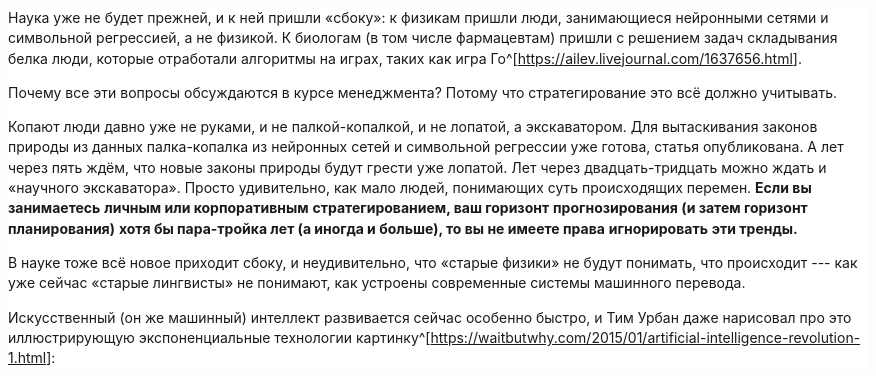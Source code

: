 Наука уже не будет прежней, и к ней пришли «сбоку»: к физикам пришли
люди, занимающиеся нейронными сетями и символьной регрессией, а не
физикой. К биологам (в том числе фармацевтам) пришли с решением задач
складывания белка люди, которые отработали алгоритмы на играх, таких как
игра
Го^[<https://ailev.livejournal.com/1637656.html>].

Почему все эти вопросы обсуждаются в курсе менеджмента? Потому что
стратегирование это всё должно учитывать.

Копают люди давно уже не руками, и не палкой-копалкой, и не лопатой, а
экскаватором. Для вытаскивания законов природы из данных палка-копалка
из нейронных сетей и символьной регрессии уже готова, статья
опубликована. А лет через пять ждём, что новые законы природы будут
грести уже лопатой. Лет через двадцать-тридцать можно ждать и «научного
экскаватора». Просто удивительно, как мало людей, понимающих суть
происходящих перемен. **Если вы занимаетесь** **личным или
корпоративным** **стратегированием, ваш горизонт** **прогнозирования (и
затем горизонт планирования)** **хотя бы пара-тройка лет (а иногда и
больше), то вы не имеете права** **игнорировать** **эти тренды.**

В науке тоже всё новое приходит сбоку, и неудивительно, что «старые
физики» не будут понимать, что происходит --- как уже сейчас «старые
лингвисты» не понимают, как устроены современные системы машинного
перевода.

Искусственный (он же машинный) интеллект развивается сейчас особенно
быстро, и Тим Урбан даже нарисовал про это иллюстрирующую
экспоненциальные технологии
картинку^[<https://waitbutwhy.com/2015/01/artificial-intelligence-revolution-1.html>]:

